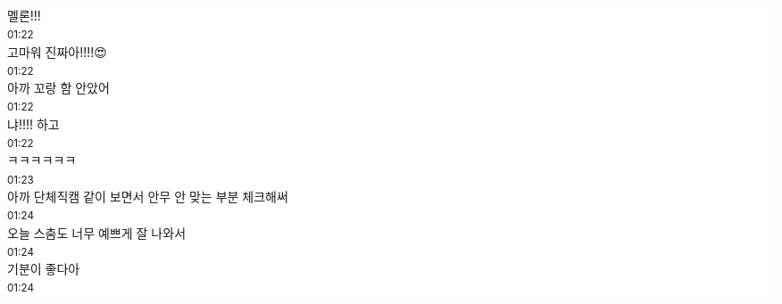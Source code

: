 <div markdown="1">
멜론!!!
</div>
</div>
<div class="message" markdown="1">
<div class="message-date" markdown="1">
<small>01:22</small>
</div>
<div markdown="1">
고마워 진짜아!!!!😍
</div>
</div>
<div class="message" markdown="1">
<div class="message-date" markdown="1">
<small>01:22</small>
</div>
<div markdown="1">
아까 꼬랑 함 안았어
</div>
</div>
<div class="message" markdown="1">
<div class="message-date" markdown="1">
<small>01:22</small>
</div>
<div markdown="1">
냐!!!! 하고
</div>
</div>
<div class="message" markdown="1">
<div class="message-date" markdown="1">
<small>01:22</small>
</div>
<div markdown="1">
ㅋㅋㅋㅋㅋㅋ
</div>
</div>
<div class="message" markdown="1">
<div class="message-date" markdown="1">
<small>01:23</small>
</div>
<div markdown="1">
아까 단체직캠 같이 보면서 안무 안 맞는 부분 체크해써
</div>
</div>
<div class="message" markdown="1">
<div class="message-date" markdown="1">
<small>01:24</small>
</div>
<div markdown="1">
오늘 스춤도 너무 예쁘게 잘 나와서
</div>
</div>
<div class="message" markdown="1">
<div class="message-date" markdown="1">
<small>01:24</small>
</div>
<div markdown="1">
기분이 좋다아
</div>
</div>
<div class="message" markdown="1">
<div class="message-date" markdown="1">
<small>01:24</small>
</div>